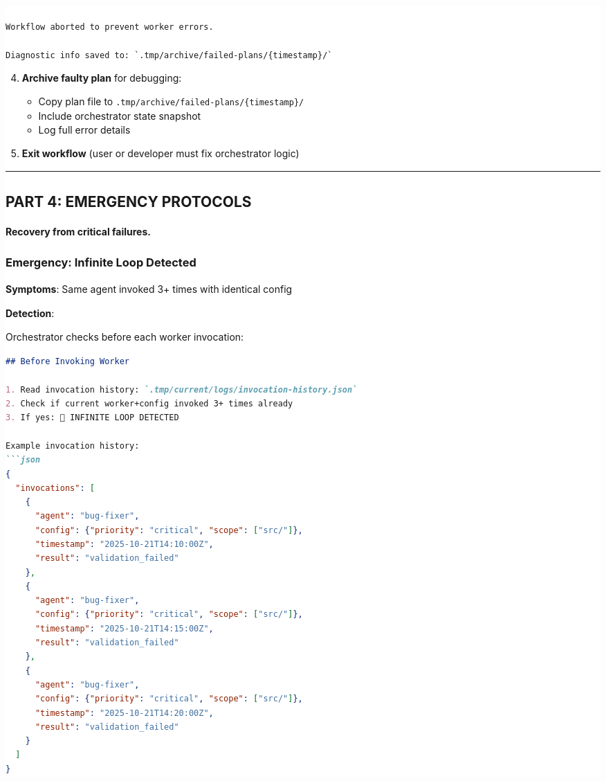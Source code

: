    ```

   Workflow aborted to prevent worker errors.

   Diagnostic info saved to: `.tmp/archive/failed-plans/{timestamp}/`
   ```

4. **Archive faulty plan** for debugging:
   - Copy plan file to `.tmp/archive/failed-plans/{timestamp}/`
   - Include orchestrator state snapshot
   - Log full error details

5. **Exit workflow** (user or developer must fix orchestrator logic)

---

## PART 4: EMERGENCY PROTOCOLS

**Recovery from critical failures.**

### Emergency: Infinite Loop Detected

**Symptoms**: Same agent invoked 3+ times with identical config

**Detection**:

Orchestrator checks before each worker invocation:

```markdown
## Before Invoking Worker

1. Read invocation history: `.tmp/current/logs/invocation-history.json`
2. Check if current worker+config invoked 3+ times already
3. If yes: 🚨 INFINITE LOOP DETECTED

Example invocation history:
```json
{
  "invocations": [
    {
      "agent": "bug-fixer",
      "config": {"priority": "critical", "scope": ["src/"]},
      "timestamp": "2025-10-21T14:10:00Z",
      "result": "validation_failed"
    },
    {
      "agent": "bug-fixer",
      "config": {"priority": "critical", "scope": ["src/"]},
      "timestamp": "2025-10-21T14:15:00Z",
      "result": "validation_failed"
    },
    {
      "agent": "bug-fixer",
      "config": {"priority": "critical", "scope": ["src/"]},
      "timestamp": "2025-10-21T14:20:00Z",
      "result": "validation_failed"
    }
  ]
}
```
